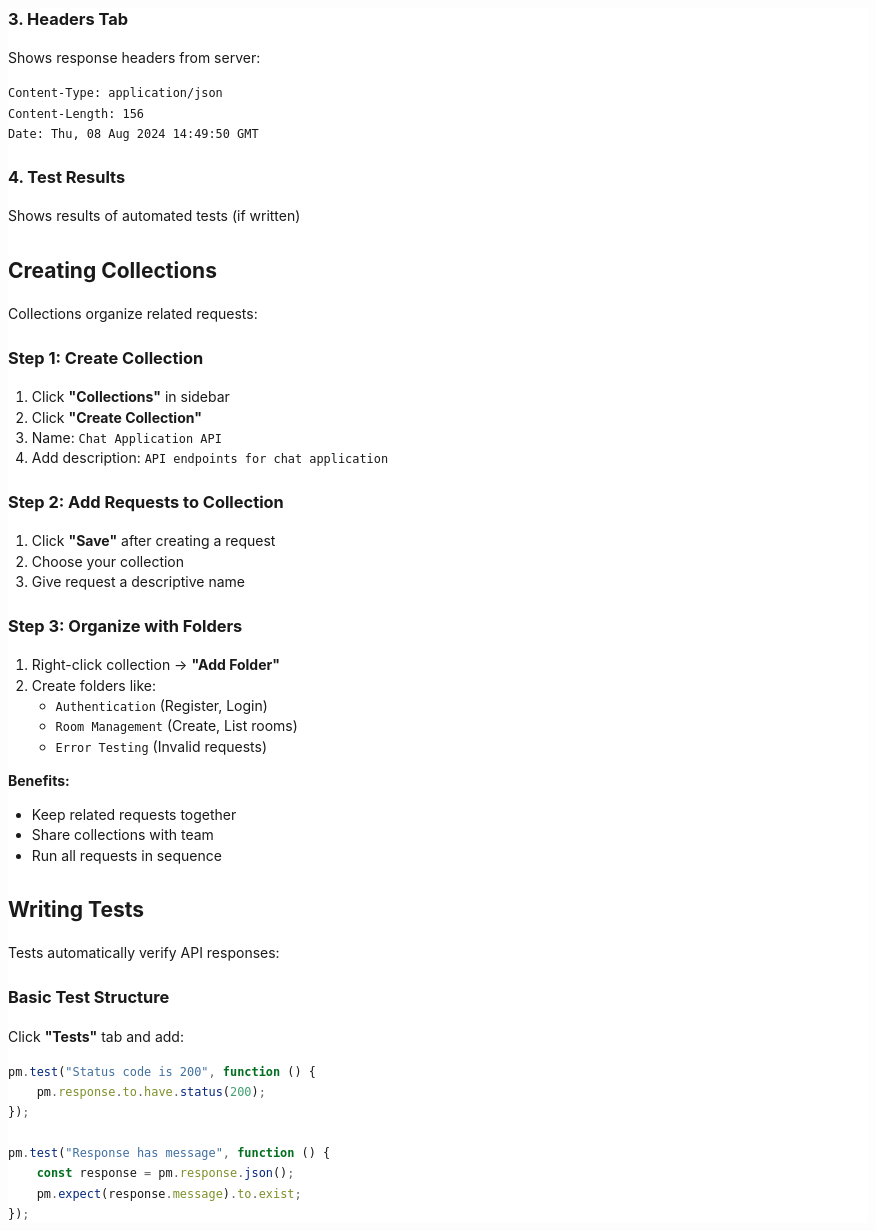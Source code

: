 ### 3. Headers Tab
Shows response headers from server:
```
Content-Type: application/json
Content-Length: 156
Date: Thu, 08 Aug 2024 14:49:50 GMT
```

### 4. Test Results
Shows results of automated tests (if written)

## Creating Collections

Collections organize related requests:

### Step 1: Create Collection
1. Click **"Collections"** in sidebar
2. Click **"Create Collection"**
3. Name: `Chat Application API`
4. Add description: `API endpoints for chat application`

### Step 2: Add Requests to Collection
1. Click **"Save"** after creating a request
2. Choose your collection
3. Give request a descriptive name

### Step 3: Organize with Folders
1. Right-click collection → **"Add Folder"**
2. Create folders like:
   - `Authentication` (Register, Login)
   - `Room Management` (Create, List rooms)
   - `Error Testing` (Invalid requests)

**Benefits:**
- Keep related requests together
- Share collections with team
- Run all requests in sequence

## Writing Tests

Tests automatically verify API responses:

### Basic Test Structure
Click **"Tests"** tab and add:

```javascript
pm.test("Status code is 200", function () {
    pm.response.to.have.status(200);
});

pm.test("Response has message", function () {
    const response = pm.response.json();
    pm.expect(response.message).to.exist;
});
```
